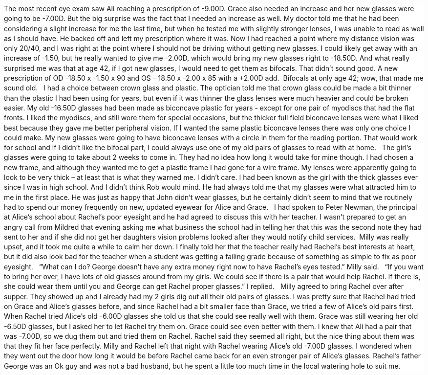 The most recent eye exam saw Ali reaching a prescription of -9.00D. Grace also needed an increase and her new glasses were going to be -7.00D. But the big surprise was the fact that I needed an increase as well. My doctor told me that he had been considering a slight increase for me the last time, but when he tested me with slightly stronger lenses, I was unable to read as well as I should have. He backed off and left my prescription where it was. Now I had reached a point where my distance vision was only 20/40, and I was right at the point where I should not be driving without getting new glasses. I could likely get away with an increase of -1.50, but he really wanted to give me -2.00D, which would bring my new glasses right to -18.50D. And what really surprised me was that at age 42, if I got new glasses, I would need to get them as bifocals. That didn’t sound good. A new prescription of OD -18.50 x -1.50 x 90 and OS – 18.50 x -2.00 x 85 with a +2.00D add.  Bifocals at only age 42; wow, that made me sound old.
 
I had a choice between crown glass and plastic. The optician told me that crown glass could be made a bit thinner than the plastic I had been using for years, but even if it was thinner the glass lenses were much heavier and could be broken easier. My old -16.50D glasses had been made as biconcave plastic for years - except for one pair of myodiscs that had the flat fronts. I liked the myodiscs, and still wore them for special occasions, but the thicker full field biconcave lenses were what I liked best because they gave me better peripheral vision. If I wanted the same plastic biconcave lenses there was only one choice I could make. My new glasses were going to have biconcave lenses with a circle in them for the reading portion. That would work for school and if I didn’t like the bifocal part, I could always use one of my old pairs of glasses to read with at home.
 
The girl’s glasses were going to take about 2 weeks to come in. They had no idea how long it would take for mine though. I had chosen a new frame, and although they wanted me to get a plastic frame I had gone for a wire frame. My lenses were apparently going to look to be very thick – at least that is what they warned me. I didn’t care. I had been known as the girl with the thick glasses ever since I was in high school. And I didn’t think Rob would mind. He had always told me that my glasses were what attracted him to me in the first place. He was just as happy that John didn’t wear glasses, but he certainly didn’t seem to mind that we routinely had to spend our money frequently on new, updated eyewear for Alice and Grace.
 
I had spoken to Peter Newman, the principal at Alice’s school about Rachel’s poor eyesight and he had agreed to discuss this with her teacher. I wasn’t prepared to get an angry call from Mildred that evening asking me what business the school had in telling her that this was the second note they had sent to her and if she did not get her daughters vision problems looked after they would notify child services.  Milly was really upset, and it took me quite a while to calm her down. I finally told her that the teacher really had Rachel’s best interests at heart, but it did also look bad for the teacher when a student was getting a failing grade because of something as simple to fix as poor eyesight.
 
“What can I do? George doesn’t have any extra money right now to have Rachel’s eyes tested.” Milly said.
 
“If you want to bring her over, I have lots of old glasses around from my girls. We could see if there is a pair that would help Rachel. If there is, she could wear them until you and George can get Rachel proper glasses.” I replied.
 
Milly agreed to bring Rachel over after supper. They showed up and I already had my 2 girls dig out all their old pairs of glasses. I was pretty sure that Rachel had tried on Grace and Alice’s glasses before, and since Rachel had a bit smaller face than Grace, we tried a few of Alice’s old pairs first. When Rachel tried Alice’s old -6.00D glasses she told us that she could see really well with them. Grace was still wearing her old -6.50D glasses, but I asked her to let Rachel try them on. Grace could see even better with them. I knew that Ali had a pair that was -7.00D, so we dug them out and tried them on Rachel. Rachel said they seemed all right, but the nice thing about them was that they fit her face perfectly. Milly and Rachel left that night with Rachel wearing Alice’s old -7.00D glasses. I wondered when they went out the door how long it would be before Rachel came back for an even stronger pair of Alice’s glasses. Rachel’s father George was an Ok guy and was not a bad husband, but he spent a little too much time in the local watering hole to suit me.
 